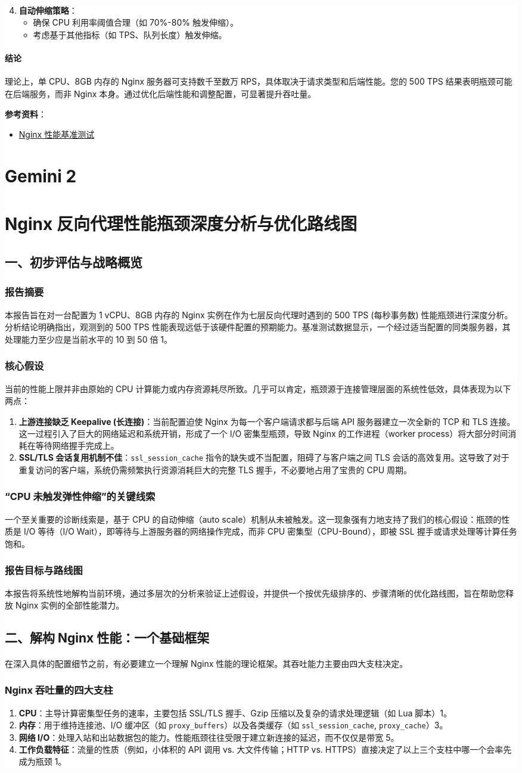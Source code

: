 4. **自动伸缩策略**：
    - 确保 CPU 利用率阈值合理（如 70%-80% 触发伸缩）。
    - 考虑基于其他指标（如 TPS、队列长度）触发伸缩。

#### 结论

理论上，单 CPU、8GB 内存的 Nginx 服务器可支持数千至数万 RPS，具体取决于请求类型和后端性能。您的 500 TPS 结果表明瓶颈可能在后端服务，而非 Nginx 本身。通过优化后端性能和调整配置，可显著提升吞吐量。

**参考资料**：

- [Nginx 性能基准测试](https://blog.nginx.org/blog/testing-the-performance-of-nginx-and-nginx-plus-web-servers/)

# Gemini 2

# Nginx 反向代理性能瓶颈深度分析与优化路线图

## 一、初步评估与战略概览

### 报告摘要

本报告旨在对一台配置为 1 vCPU、8GB 内存的 Nginx 实例在作为七层反向代理时遇到的 500 TPS (每秒事务数) 性能瓶颈进行深度分析。分析结论明确指出，观测到的 500 TPS 性能表现远低于该硬件配置的预期能力。基准测试数据显示，一个经过适当配置的同类服务器，其处理能力至少应是当前水平的 10 到 50 倍 1。

### 核心假设

当前的性能上限并非由原始的 CPU 计算能力或内存资源耗尽所致。几乎可以肯定，瓶颈源于连接管理层面的系统性低效，具体表现为以下两点：

1. **上游连接缺乏 Keepalive (长连接)**：当前配置迫使 Nginx 为每一个客户端请求都与后端 API 服务器建立一次全新的 TCP 和 TLS 连接。这一过程引入了巨大的网络延迟和系统开销，形成了一个 I/O 密集型瓶颈，导致 Nginx 的工作进程（worker process）将大部分时间消耗在等待网络握手完成上。
2. **SSL/TLS 会话复用机制不佳**：`ssl_session_cache` 指令的缺失或不当配置，阻碍了与客户端之间 TLS 会话的高效复用。这导致了对于重复访问的客户端，系统仍需频繁执行资源消耗巨大的完整 TLS 握手，不必要地占用了宝贵的 CPU 周期。

### “CPU 未触发弹性伸缩”的关键线索

一个至关重要的诊断线索是，基于 CPU 的自动伸缩（auto scale）机制从未被触发。这一现象强有力地支持了我们的核心假设：瓶颈的性质是 I/O 等待（I/O Wait），即等待与上游服务器的网络操作完成，而非 CPU 密集型（CPU-Bound），即被 SSL 握手或请求处理等计算任务饱和。

### 报告目标与路线图

本报告将系统性地解构当前环境，通过多层次的分析来验证上述假设，并提供一个按优先级排序的、步骤清晰的优化路线图，旨在帮助您释放 Nginx 实例的全部性能潜力。

## 二、解构 Nginx 性能：一个基础框架

在深入具体的配置细节之前，有必要建立一个理解 Nginx 性能的理论框架。其吞吐能力主要由四大支柱决定。

### Nginx 吞吐量的四大支柱

1. **CPU**：主导计算密集型任务的速率，主要包括 SSL/TLS 握手、Gzip 压缩以及复杂的请求处理逻辑（如 Lua 脚本）1。
2. **内存**：用于维持连接池、I/O 缓冲区（如 `proxy_buffers`）以及各类缓存（如 `ssl_session_cache`, `proxy_cache`）3。
3. **网络 I/O**：处理入站和出站数据包的能力。性能瓶颈往往受限于建立新连接的延迟，而不仅仅是带宽 5。
4. **工作负载特征**：流量的性质（例如，小体积的 API 调用 vs. 大文件传输；HTTP vs. HTTPS）直接决定了以上三个支柱中哪一个会率先成为瓶颈 1。
